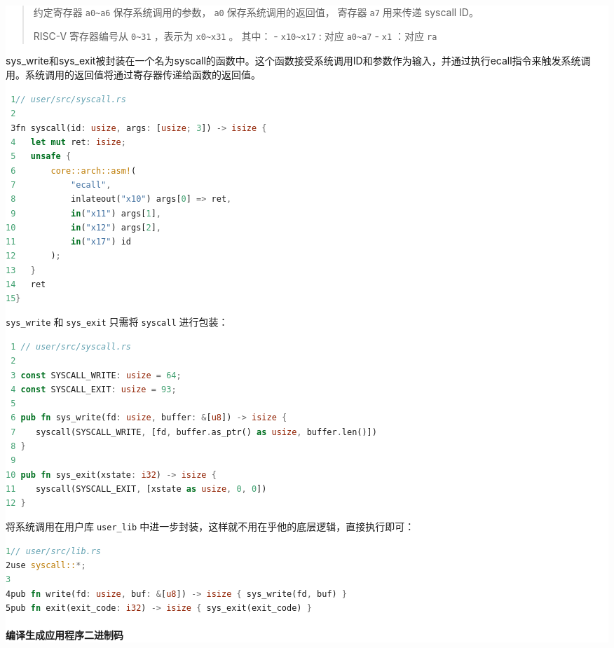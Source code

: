 

> 约定寄存器 `a0~a6` 保存系统调用的参数， `a0` 保存系统调用的返回值， 寄存器 `a7` 用来传递 syscall ID。
>
> RISC-V 寄存器编号从 `0~31` ，表示为 `x0~x31` 。 其中： - `x10~x17` : 对应 `a0~a7` - `x1` ：对应 `ra`

sys_write和sys_exit被封装在一个名为syscall的函数中。这个函数接受系统调用ID和参数作为输入，并通过执行ecall指令来触发系统调用。系统调用的返回值将通过寄存器传递给函数的返回值。

```rust
 1// user/src/syscall.rs
 2
 3fn syscall(id: usize, args: [usize; 3]) -> isize {
 4   let mut ret: isize;
 5   unsafe {
 6       core::arch::asm!(
 7           "ecall",
 8           inlateout("x10") args[0] => ret,
 9           in("x11") args[1],
10           in("x12") args[2],
11           in("x17") id
12       );
13   }
14   ret
15}
```



 `sys_write` 和 `sys_exit` 只需将 `syscall` 进行包装：

```rust
 1 // user/src/syscall.rs
 2
 3 const SYSCALL_WRITE: usize = 64;
 4 const SYSCALL_EXIT: usize = 93;
 5
 6 pub fn sys_write(fd: usize, buffer: &[u8]) -> isize {
 7    syscall(SYSCALL_WRITE, [fd, buffer.as_ptr() as usize, buffer.len()])
 8 }
 9
10 pub fn sys_exit(xstate: i32) -> isize {
11    syscall(SYSCALL_EXIT, [xstate as usize, 0, 0])
12 }
```

将系统调用在用户库 `user_lib` 中进一步封装，这样就不用在乎他的底层逻辑，直接执行即可：

```rust
1// user/src/lib.rs
2use syscall::*;
3
4pub fn write(fd: usize, buf: &[u8]) -> isize { sys_write(fd, buf) }
5pub fn exit(exit_code: i32) -> isize { sys_exit(exit_code) }
```

#### 编译生成应用程序二进制码
